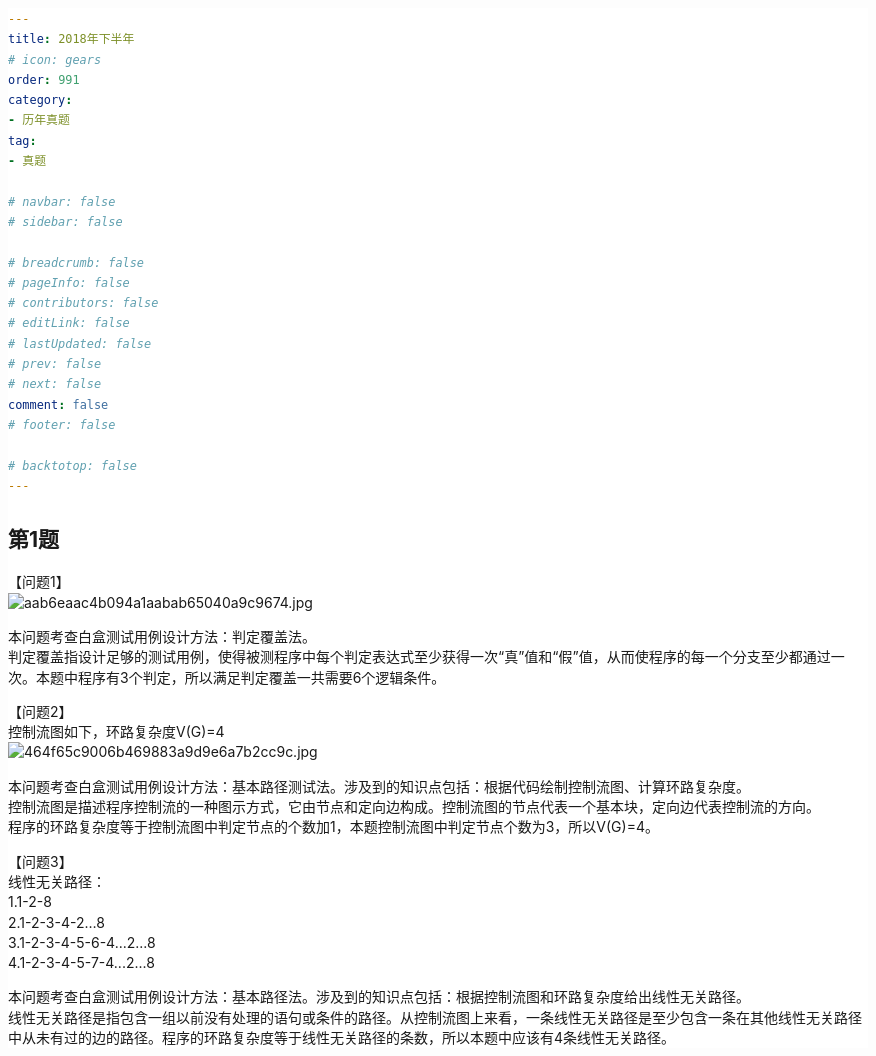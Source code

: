 ```yaml
---  
title: 2018年下半年  
# icon: gears  
order: 991  
category:  
- 历年真题  
tag:  
- 真题  
  
# navbar: false  
# sidebar: false  
  
# breadcrumb: false  
# pageInfo: false  
# contributors: false  
# editLink: false  
# lastUpdated: false  
# prev: false  
# next: false  
comment: false  
# footer: false  
  
# backtotop: false  
---  
```

## 第1题 ##

【问题1】  
![aab6eaac4b094a1aabab65040a9c9674.jpg][]  
  
本问题考查白盒测试用例设计方法：判定覆盖法。  
判定覆盖指设计足够的测试用例，使得被测程序中每个判定表达式至少获得一次“真”值和“假”值，从而使程序的每一个分支至少都通过一次。本题中程序有3个判定，所以满足判定覆盖一共需要6个逻辑条件。  
  
【问题2】  
控制流图如下，环路复杂度V(G)=4  
![464f65c9006b469883a9d9e6a7b2cc9c.jpg][]  
  
本问题考查白盒测试用例设计方法：基本路径测试法。涉及到的知识点包括：根据代码绘制控制流图、计算环路复杂度。  
控制流图是描述程序控制流的一种图示方式，它由节点和定向边构成。控制流图的节点代表一个基本块，定向边代表控制流的方向。  
程序的环路复杂度等于控制流图中判定节点的个数加1，本题控制流图中判定节点个数为3，所以V(G)=4。  
  
【问题3】  
线性无关路径：  
1.1-2-8  
2.1-2-3-4-2…8  
3.1-2-3-4-5-6-4...2...8  
4.1-2-3-4-5-7-4...2...8  
  
本问题考查白盒测试用例设计方法：基本路径法。涉及到的知识点包括：根据控制流图和环路复杂度给出线性无关路径。  
线性无关路径是指包含一组以前没有处理的语句或条件的路径。从控制流图上来看，一条线性无关路径是至少包含一条在其他线性无关路径中从未有过的边的路径。程序的环路复杂度等于线性无关路径的条数，所以本题中应该有4条线性无关路径。  


[aab6eaac4b094a1aabab65040a9c9674.jpg]: https://www.xkxxkx.cn/file/exam/software/软件评测师/案例/第1题/aab6eaac4b094a1aabab65040a9c9674.jpg
[464f65c9006b469883a9d9e6a7b2cc9c.jpg]: https://www.xkxxkx.cn/file/exam/software/软件评测师/案例/第1题/464f65c9006b469883a9d9e6a7b2cc9c.jpg
[e1642a1afa774dd398b56d3828bac839.jpg]: https://www.xkxxkx.cn/file/exam/software/软件评测师/案例/第3题/e1642a1afa774dd398b56d3828bac839.jpg
[5696eb0b1ee640f79e804dcfda066034.jpg]: https://www.xkxxkx.cn/file/exam/software/软件评测师/案例/第5题/5696eb0b1ee640f79e804dcfda066034.jpg